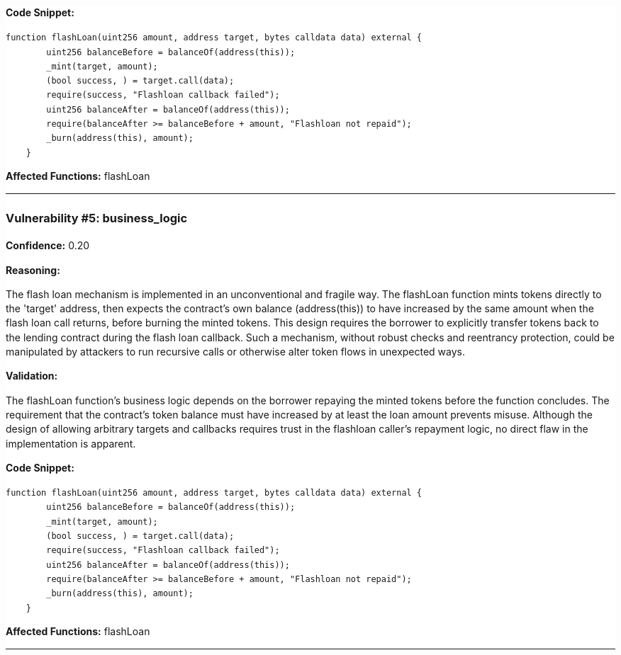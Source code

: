 **Code Snippet:**

```solidity
function flashLoan(uint256 amount, address target, bytes calldata data) external {
        uint256 balanceBefore = balanceOf(address(this));
        _mint(target, amount);
        (bool success, ) = target.call(data);
        require(success, "Flashloan callback failed");
        uint256 balanceAfter = balanceOf(address(this));
        require(balanceAfter >= balanceBefore + amount, "Flashloan not repaid");
        _burn(address(this), amount);
    }
```

**Affected Functions:** flashLoan

---

### Vulnerability #5: business_logic

**Confidence:** 0.20

**Reasoning:**

The flash loan mechanism is implemented in an unconventional and fragile way. The flashLoan function mints tokens directly to the 'target' address, then expects the contract’s own balance (address(this)) to have increased by the same amount when the flash loan call returns, before burning the minted tokens. This design requires the borrower to explicitly transfer tokens back to the lending contract during the flash loan callback. Such a mechanism, without robust checks and reentrancy protection, could be manipulated by attackers to run recursive calls or otherwise alter token flows in unexpected ways.

**Validation:**

The flashLoan function’s business logic depends on the borrower repaying the minted tokens before the function concludes. The requirement that the contract’s token balance must have increased by at least the loan amount prevents misuse. Although the design of allowing arbitrary targets and callbacks requires trust in the flashloan caller’s repayment logic, no direct flaw in the implementation is apparent.

**Code Snippet:**

```solidity
function flashLoan(uint256 amount, address target, bytes calldata data) external {
        uint256 balanceBefore = balanceOf(address(this));
        _mint(target, amount);
        (bool success, ) = target.call(data);
        require(success, "Flashloan callback failed");
        uint256 balanceAfter = balanceOf(address(this));
        require(balanceAfter >= balanceBefore + amount, "Flashloan not repaid");
        _burn(address(this), amount);
    }
```

**Affected Functions:** flashLoan

---
